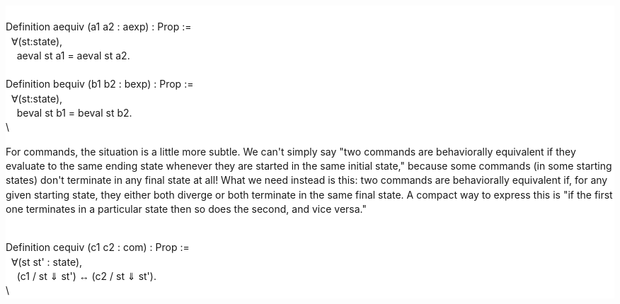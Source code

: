 </div>

<div class="code code-tight">

\
 <span class="id" type="keyword">Definition</span> <span class="id"
type="var">aequiv</span> (<span class="id" type="var">a1</span> <span
class="id" type="var">a2</span> : <span class="id"
type="var">aexp</span>) : <span class="id" type="keyword">Prop</span>
:=\
   <span style="font-family: arial;">∀</span>(<span class="id"
type="var">st</span>:<span class="id" type="var">state</span>),\
     <span class="id" type="var">aeval</span> <span class="id"
type="var">st</span> <span class="id" type="var">a1</span> = <span
class="id" type="var">aeval</span> <span class="id" type="var">st</span>
<span class="id" type="var">a2</span>.\
\
 <span class="id" type="keyword">Definition</span> <span class="id"
type="var">bequiv</span> (<span class="id" type="var">b1</span> <span
class="id" type="var">b2</span> : <span class="id"
type="var">bexp</span>) : <span class="id" type="keyword">Prop</span>
:=\
   <span style="font-family: arial;">∀</span>(<span class="id"
type="var">st</span>:<span class="id" type="var">state</span>),\
     <span class="id" type="var">beval</span> <span class="id"
type="var">st</span> <span class="id" type="var">b1</span> = <span
class="id" type="var">beval</span> <span class="id" type="var">st</span>
<span class="id" type="var">b2</span>.\
\

</div>

<div class="doc">

For commands, the situation is a little more subtle. We can't simply say
"two commands are behaviorally equivalent if they evaluate to the same
ending state whenever they are started in the same initial state,"
because some commands (in some starting states) don't terminate in any
final state at all! What we need instead is this: two commands are
behaviorally equivalent if, for any given starting state, they either
both diverge or both terminate in the same final state. A compact way to
express this is "if the first one terminates in a particular state then
so does the second, and vice versa."

</div>

<div class="code code-tight">

\
 <span class="id" type="keyword">Definition</span> <span class="id"
type="var">cequiv</span> (<span class="id" type="var">c1</span> <span
class="id" type="var">c2</span> : <span class="id"
type="var">com</span>) : <span class="id" type="keyword">Prop</span> :=\
   <span style="font-family: arial;">∀</span>(<span class="id"
type="var">st</span> <span class="id" type="var">st'</span> : <span
class="id" type="var">state</span>),\
     (<span class="id" type="var">c1</span> / <span class="id"
type="var">st</span> <span style="font-family: arial;">⇓</span> <span
class="id" type="var">st'</span>) <span
style="font-family: arial;">↔</span> (<span class="id"
type="var">c2</span> / <span class="id" type="var">st</span> <span
style="font-family: arial;">⇓</span> <span class="id"
type="var">st'</span>).\
\
